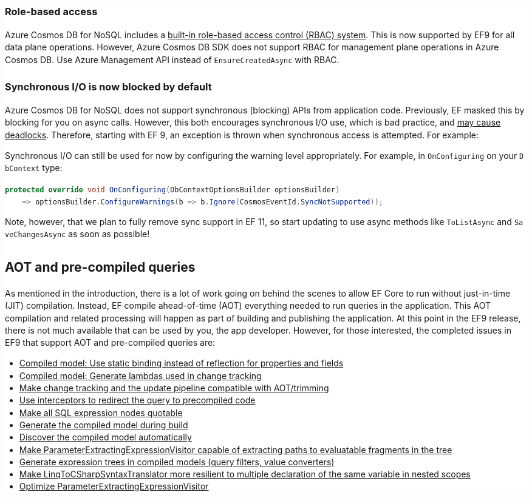 ### Role-based access

Azure Cosmos DB for NoSQL includes a [built-in role-based access control (RBAC) system](/azure/cosmos-db/role-based-access-control). This is now supported by EF9 for all data plane operations. However, Azure Cosmos DB SDK does not support RBAC for management plane operations in Azure Cosmos DB. Use Azure Management API instead of `EnsureCreatedAsync` with RBAC.

### Synchronous I/O is now blocked by default

Azure Cosmos DB for NoSQL does not support synchronous (blocking) APIs from application code. Previously, EF masked this by blocking for you on async calls. However, this both encourages synchronous I/O use, which is bad practice, and [may cause deadlocks](https://blog.stephencleary.com/2012/07/dont-block-on-async-code.html). Therefore, starting with EF 9, an exception is thrown when synchronous access is attempted. For example:

Synchronous I/O can still be used for now by configuring the warning level appropriately. For example, in `OnConfiguring` on your `DbContext` type:

```csharp
protected override void OnConfiguring(DbContextOptionsBuilder optionsBuilder)
    => optionsBuilder.ConfigureWarnings(b => b.Ignore(CosmosEventId.SyncNotSupported));
```

Note, however, that we plan to fully remove sync support in EF 11, so start updating to use async methods like `ToListAsync` and `SaveChangesAsync` as soon as possible!

## AOT and pre-compiled queries

As mentioned in the introduction, there is a lot of work going on behind the scenes to allow EF Core to run without just-in-time (JIT) compilation. Instead, EF compile ahead-of-time (AOT) everything needed to run queries in the application. This AOT compilation and related processing will happen as part of building and publishing the application. At this point in the EF9 release, there is not much available that can be used by you, the app developer. However, for those interested, the completed issues in EF9 that support AOT and pre-compiled queries are:

* [Compiled model: Use static binding instead of reflection for properties and fields](https://github.com/dotnet/efcore/issues/24900)
* [Compiled model: Generate lambdas used in change tracking](https://github.com/dotnet/efcore/issues/24904)
* [Make change tracking and the update pipeline compatible with AOT/trimming](https://github.com/dotnet/efcore/issues/29761)
* [Use interceptors to redirect the query to precompiled code](https://github.com/dotnet/efcore/issues/31331)
* [Make all SQL expression nodes quotable](https://github.com/dotnet/efcore/issues/33008)
* [Generate the compiled model during build](https://github.com/dotnet/efcore/issues/24894)
* [Discover the compiled model automatically](https://github.com/dotnet/efcore/issues/24893)
* [Make ParameterExtractingExpressionVisitor capable of extracting paths to evaluatable fragments in the tree](https://github.com/dotnet/efcore/issues/32999)
* [Generate expression trees in compiled models (query filters, value converters)](https://github.com/dotnet/efcore/issues/29924)
* [Make LinqToCSharpSyntaxTranslator more resilient to multiple declaration of the same variable in nested scopes](https://github.com/dotnet/efcore/issues/32716)
* [Optimize ParameterExtractingExpressionVisitor](https://github.com/dotnet/efcore/issues/32698)
